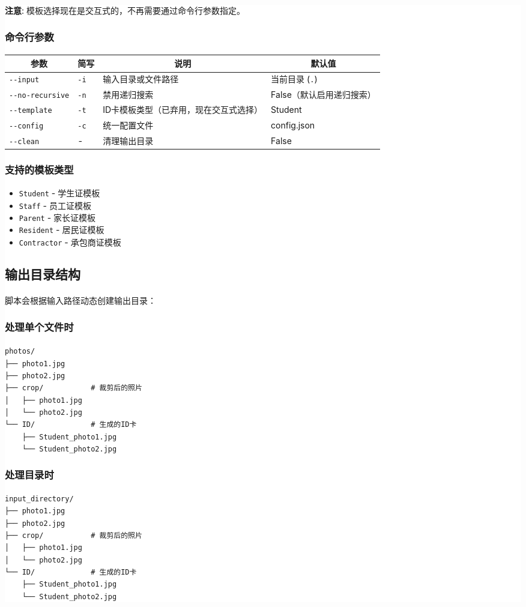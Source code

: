 **注意**: 模板选择现在是交互式的，不再需要通过命令行参数指定。

### 命令行参数

| 参数 | 简写 | 说明 | 默认值 |
|------|------|------|--------|
| `--input` | `-i` | 输入目录或文件路径 | 当前目录 (`.`) |
| `--no-recursive` | `-n` | 禁用递归搜索 | False（默认启用递归搜索） |
| `--template` | `-t` | ID卡模板类型（已弃用，现在交互式选择） | Student |
| `--config` | `-c` | 统一配置文件 | config.json |
| `--clean` | - | 清理输出目录 | False |

### 支持的模板类型

- `Student` - 学生证模板
- `Staff` - 员工证模板  
- `Parent` - 家长证模板
- `Resident` - 居民证模板
- `Contractor` - 承包商证模板

## 输出目录结构

脚本会根据输入路径动态创建输出目录：

### 处理单个文件时
```
photos/
├── photo1.jpg
├── photo2.jpg
├── crop/           # 裁剪后的照片
│   ├── photo1.jpg
│   └── photo2.jpg
└── ID/             # 生成的ID卡
    ├── Student_photo1.jpg
    └── Student_photo2.jpg
```

### 处理目录时
```
input_directory/
├── photo1.jpg
├── photo2.jpg
├── crop/           # 裁剪后的照片
│   ├── photo1.jpg
│   └── photo2.jpg
└── ID/             # 生成的ID卡
    ├── Student_photo1.jpg
    └── Student_photo2.jpg
```
